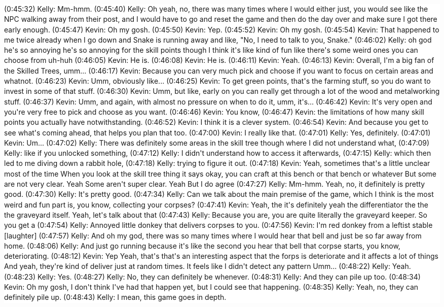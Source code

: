 (0:45:32) Kelly: Mm-hmm.
(0:45:40) Kelly: Oh yeah, no, there was many times where I would either just, you would see like the NPC walking away from their post, and I would have to go and reset the game and then do the day over and make sure I got there early enough.
(0:45:47) Kevin: Oh my gosh.
(0:45:50) Kevin: Yep.
(0:45:52) Kevin: Oh my gosh.
(0:45:54) Kevin: That happened to me twice already when I go down and Snake is running away and like, "No, I need to talk to you, Snake."
(0:46:02) Kelly: oh god he's so annoying he's so annoying for the skill points though I think it's like kind of fun like there's some weird ones you can choose from uh-huh
(0:46:05) Kevin: He is.
(0:46:08) Kevin: He is.
(0:46:11) Kevin: Yeah.
(0:46:13) Kevin: Overall, I'm a big fan of the Skilled Trees, umm...
(0:46:17) Kevin: Because you can very much pick and choose if you want to focus on certain areas and whatnot.
(0:46:23) Kevin: Umm, obviously like...
(0:46:25) Kevin: To get green points, that's the farming stuff, so you do want to invest in some of that stuff.
(0:46:30) Kevin: Umm, but like, early on you can really get through a lot of the wood and metalworking stuff.
(0:46:37) Kevin: Umm, and again, with almost no pressure on when to do it, umm, it's...
(0:46:42) Kevin: It's very open and you're very free to pick and choose as you want.
(0:46:46) Kevin: You know,
(0:46:47) Kevin: the limitations of how many skill points you actually have notwithstanding.
(0:46:52) Kevin: I think it is a clever system.
(0:46:54) Kevin: And because you get to see what's coming ahead, that helps you plan that too.
(0:47:00) Kevin: I really like that.
(0:47:01) Kelly: Yes, definitely.
(0:47:01) Kevin: Um...
(0:47:02) Kelly: There was definitely some areas in the skill tree though where I did not understand what,
(0:47:09) Kelly: like if you unlocked something,
(0:47:12) Kelly: I didn't understand how to access it afterwards,
(0:47:15) Kelly: which then led to me diving down a rabbit hole,
(0:47:18) Kelly: trying to figure it out.
(0:47:18) Kevin: Yeah, sometimes that's a little unclear most of the time When you look at the skill tree thing it says okay, you can craft at this bench or that bench or whatever But some are not very clear. Yeah Some aren't super clear. Yeah But I do agree
(0:47:27) Kelly: Mm-hmm. Yeah, no, it definitely is pretty good.
(0:47:30) Kelly: It's pretty good.
(0:47:34) Kelly: Can we talk about the main premise of the game, which I think is the most weird and fun part is, you know, collecting your corpses?
(0:47:41) Kevin: Yeah, the it's definitely yeah the differentiator the the the graveyard itself. Yeah, let's talk about that
(0:47:43) Kelly: Because you are, you are quite literally the graveyard keeper. So you get a
(0:47:54) Kelly: Annoyed little donkey that delivers corpses to you.
(0:47:56) Kevin: I'm red donkey from a leftist stable [laughter]
(0:47:57) Kelly: And oh my god, there was so many times where I would hear that bell and just be so far away from home.
(0:48:06) Kelly: And just go running because it's like the second you hear that bell that corpse starts, you know, deteriorating.
(0:48:12) Kevin: Yep Yeah, that's that's an interesting aspect that the forps is deteriorate and it affects a lot of things And yeah, they're kind of deliver just at random times. It feels like I didn't detect any pattern Umm...
(0:48:22) Kelly: Yeah.
(0:48:23) Kelly: Yes.
(0:48:27) Kelly: No, they can definitely be whenever.
(0:48:31) Kelly: And they can pile up too.
(0:48:34) Kevin: Oh my gosh, I don't think I've had that happen yet, but I could see that happening.
(0:48:35) Kelly: Yeah, no, they can definitely pile up.
(0:48:43) Kelly: I mean, this game goes in depth.